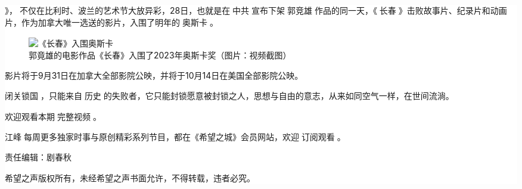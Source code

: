   </ok>
  》， 不仅在比利时、波兰的艺术节大放异彩，28日，也就是在
  <ok href="/term/1059">
   中共
  </ok>
  宣布下架
  <ok href="/term/572162">
   郭竞雄
  </ok>
  作品的同一天，《
  <ok href="/term/57759">
   长春
  </ok>
  》击败故事片、纪录片和动画片，作为加拿大唯一选送的影片，入围了明年的
  <ok href="/term/7694">
   奥斯卡
  </ok>
  。
 </p>
 <figure class="OImage__StyledFigure-sc-1lfley0-0 hHSfVg">
  <img alt="《长春》入围奥斯卡" src="https://img.soundofhope.org/2022-08/1661888534114.jpg"/>
  <br/><figcaption>
   郭竟雄的电影作品《长春》入围了2023年奥斯卡奖（图片：视频截图）
  </figcaption>
 </figure>
 <p>
  影片将于9月31日在加拿大全部影院公映，并将于10月14日在美国全部影院公映。
 </p>
 <p>
  <ok href="/term/47649">
   闭关锁国
  </ok>
  ，只能来自
  <ok href="/term/14044">
   历史
  </ok>
  的失败者，它只能封锁愿意被封锁之人，思想与自由的意志，从来如同空气一样，在世间流淌。
 </p>
 <p>
  欢迎观看本期
  <ok href="https://youtu.be/xLqk3Vt5XlY">
   完整视频
  </ok>
  。
 </p>
 <p>
  <ok href="https://www.soundofhope.org/term/3461">
   江峰
  </ok>
  每周更多独家时事与原创精彩系列节目，都在《希望之城》会员网站，欢迎
  <ok href="https://landofhope.tv/jiangfeng">
   订阅观看
  </ok>
  。
 </p>
 <p class="meta-btm">
  责任编辑：剧春秋
 </p>
 <p class="meta-btm">
  希望之声版权所有，未经希望之声书面允许，不得转载，违者必究。
 </p>
</div>
</div>